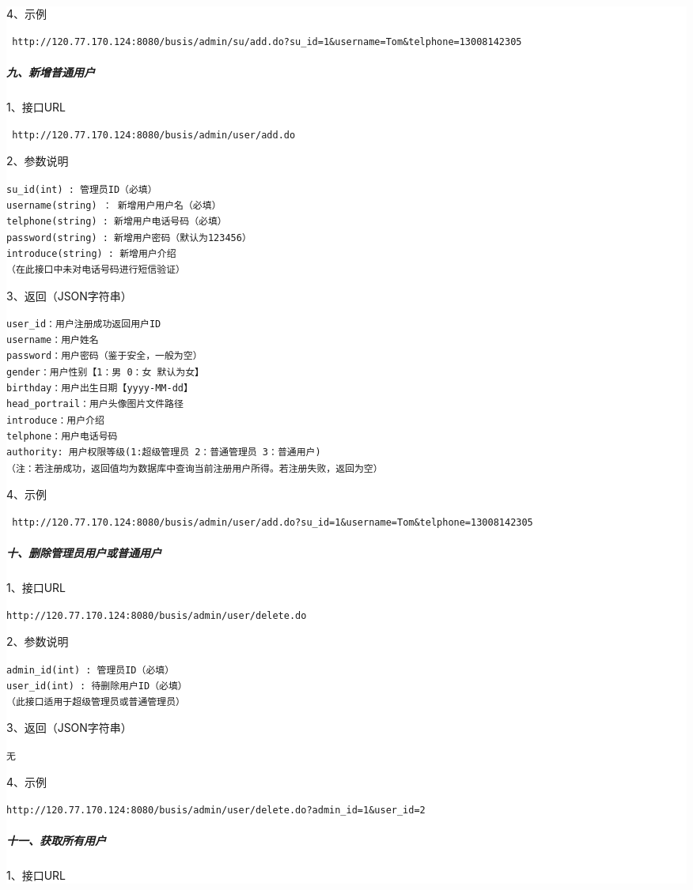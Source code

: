 4、示例
 
     http://120.77.170.124:8080/busis/admin/su/add.do?su_id=1&username=Tom&telphone=13008142305
     
     
##### 九、新增普通用户
 
1、接口URL
 
     http://120.77.170.124:8080/busis/admin/user/add.do
 
2、参数说明
 
    su_id(int) : 管理员ID（必填）
    username(string) ： 新增用户用户名（必填）
    telphone(string) : 新增用户电话号码（必填）
    password(string) : 新增用户密码（默认为123456）
    introduce(string) : 新增用户介绍
    （在此接口中未对电话号码进行短信验证）
 
3、返回（JSON字符串）
 
    user_id：用户注册成功返回用户ID
    username：用户姓名
    password：用户密码（鉴于安全，一般为空）
    gender：用户性别【1：男 0：女 默认为女】
    birthday：用户出生日期【yyyy-MM-dd】
    head_portrail：用户头像图片文件路径
    introduce：用户介绍
    telphone：用户电话号码
    authority: 用户权限等级(1:超级管理员 2：普通管理员 3：普通用户)
    （注：若注册成功，返回值均为数据库中查询当前注册用户所得。若注册失败，返回为空）
     
4、示例
 
     http://120.77.170.124:8080/busis/admin/user/add.do?su_id=1&username=Tom&telphone=13008142305


##### 十、删除管理员用户或普通用户
   
1、接口URL
   
    http://120.77.170.124:8080/busis/admin/user/delete.do
   
2、参数说明
   
    admin_id(int) : 管理员ID（必填）
    user_id(int) : 待删除用户ID（必填） 
    （此接口适用于超级管理员或普通管理员）
   
3、返回（JSON字符串）
   
    无
       
4、示例
   
    http://120.77.170.124:8080/busis/admin/user/delete.do?admin_id=1&user_id=2
     
##### 十一、获取所有用户
 
1、接口URL
 